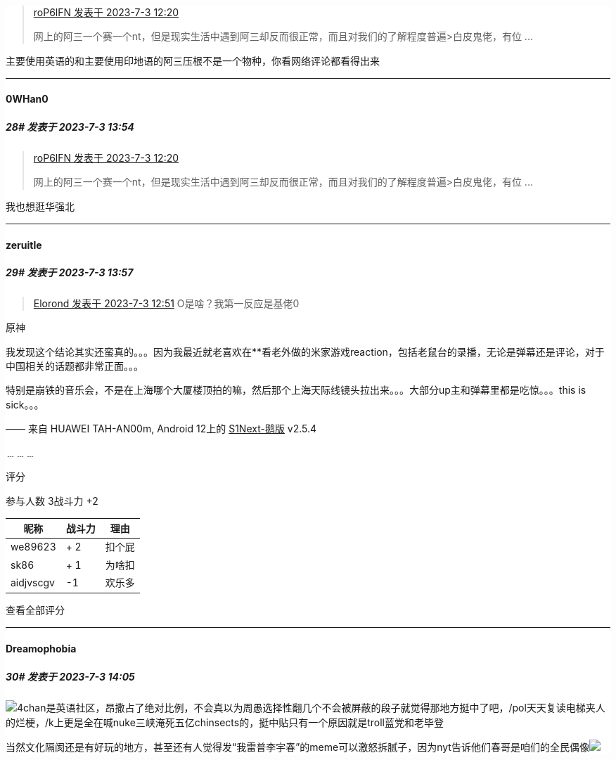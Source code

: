 <blockquote><a href="httphttps://bbs.saraba1st.com/2b/forum.php?mod=redirect&amp;goto=findpost&amp;pid=61528965&amp;ptid=2142806" target="_blank">roP6lFN 发表于 2023-7-3 12:20</a>

网上的阿三一个赛一个nt，但是现实生活中遇到阿三却反而很正常，而且对我们的了解程度普遍&gt;白皮鬼佬，有位 ...</blockquote>
主要使用英语的和主要使用印地语的阿三压根不是一个物种，你看网络评论都看得出来

*****

####  0WHan0  
##### 28#       发表于 2023-7-3 13:54

<blockquote><a href="httphttps://bbs.saraba1st.com/2b/forum.php?mod=redirect&amp;goto=findpost&amp;pid=61528965&amp;ptid=2142806" target="_blank">roP6lFN 发表于 2023-7-3 12:20</a>

网上的阿三一个赛一个nt，但是现实生活中遇到阿三却反而很正常，而且对我们的了解程度普遍&gt;白皮鬼佬，有位 ...</blockquote>
我也想逛华强北

*****

####  zeruitle  
##### 29#       发表于 2023-7-3 13:57

<blockquote><a href="httphttps://bbs.saraba1st.com/2b/forum.php?mod=redirect&amp;goto=findpost&amp;pid=61529481&amp;ptid=2142806" target="_blank">Elorond 发表于 2023-7-3 12:51</a>
O是啥？我第一反应是基佬0</blockquote>
原神

我发现这个结论其实还蛮真的。。。因为我最近就老喜欢在**看老外做的米家游戏reaction，包括老鼠台的录播，无论是弹幕还是评论，对于中国相关的话题都非常正面。。。

特别是崩铁的音乐会，不是在上海哪个大厦楼顶拍的嘛，然后那个上海天际线镜头拉出来。。。大部分up主和弹幕里都是吃惊。。。this is sick。。。

—— 来自 HUAWEI TAH-AN00m, Android 12上的 [S1Next-鹅版](https://github.com/ykrank/S1-Next/releases) v2.5.4

﹍﹍﹍

评分

 参与人数 3战斗力 +2

|昵称|战斗力|理由|
|----|---|---|
| we89623| + 2|扣个屁|
| sk86| + 1|为啥扣|
| aidjvscgv|-1|欢乐多|

查看全部评分

*****

####  Dreamophobia  
##### 30#       发表于 2023-7-3 14:05

<img src="https://static.saraba1st.com/image/smiley/face2017/037.png" referrerpolicy="no-referrer">4chan是英语社区，昂撒占了绝对比例，不会真以为周愚选择性翻几个不会被屏蔽的段子就觉得那地方挺中了吧，/pol天天复读电梯夹人的烂梗，/k上更是全在喊nuke三峡淹死五亿chinsects的，挺中贴只有一个原因就是troll蓝党和老毕登

当然文化隔阂还是有好玩的地方，甚至还有人觉得发“我雷普李宇春”的meme可以激怒拆腻子，因为nyt告诉他们春哥是咱们的全民偶像<img src="https://static.saraba1st.com/image/smiley/face2017/067.png" referrerpolicy="no-referrer">
